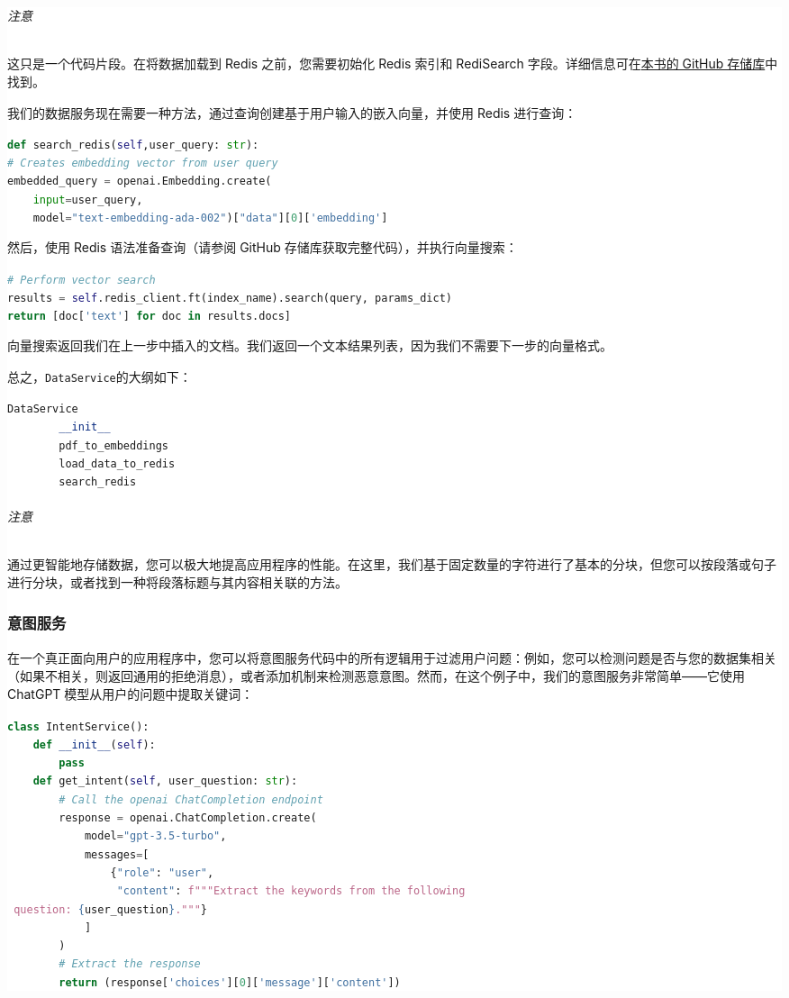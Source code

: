 ###### 注意

这只是一个代码片段。在将数据加载到 Redis 之前，您需要初始化 Redis 索引和 RediSearch 字段。详细信息可在[本书的 GitHub 存储库](https://oreil.ly/DevAppsGPT_GitHub)中找到。

我们的数据服务现在需要一种方法，通过查询创建基于用户输入的嵌入向量，并使用 Redis 进行查询：

```py
def search_redis(self,user_query: str):
# Creates embedding vector from user query
embedded_query = openai.Embedding.create(
    input=user_query,                                          
    model="text-embedding-ada-002")["data"][0]['embedding']
```

然后，使用 Redis 语法准备查询（请参阅 GitHub 存储库获取完整代码），并执行向量搜索：

```py
# Perform vector search
results = self.redis_client.ft(index_name).search(query, params_dict)
return [doc['text'] for doc in results.docs]
```

向量搜索返回我们在上一步中插入的文档。我们返回一个文本结果列表，因为我们不需要下一步的向量格式。

总之，`DataService`的大纲如下：

```py
DataService
        __init__
        pdf_to_embeddings
        load_data_to_redis
        search_redis
```

###### 注意

通过更智能地存储数据，您可以极大地提高应用程序的性能。在这里，我们基于固定数量的字符进行了基本的分块，但您可以按段落或句子进行分块，或者找到一种将段落标题与其内容相关联的方法。

### 意图服务

在一个真正面向用户的应用程序中，您可以将意图服务代码中的所有逻辑用于过滤用户问题：例如，您可以检测问题是否与您的数据集相关（如果不相关，则返回通用的拒绝消息），或者添加机制来检测恶意意图。然而，在这个例子中，我们的意图服务非常简单——它使用 ChatGPT 模型从用户的问题中提取关键词：

```py
class IntentService():
    def __init__(self):
        pass
    def get_intent(self, user_question: str):
        # Call the openai ChatCompletion endpoint
        response = openai.ChatCompletion.create(
            model="gpt-3.5-turbo",
            messages=[
                {"role": "user", 
                 "content": f"""Extract the keywords from the following 
 question: {user_question}."""} 
            ]
        )
        # Extract the response
        return (response['choices'][0]['message']['content'])
```
